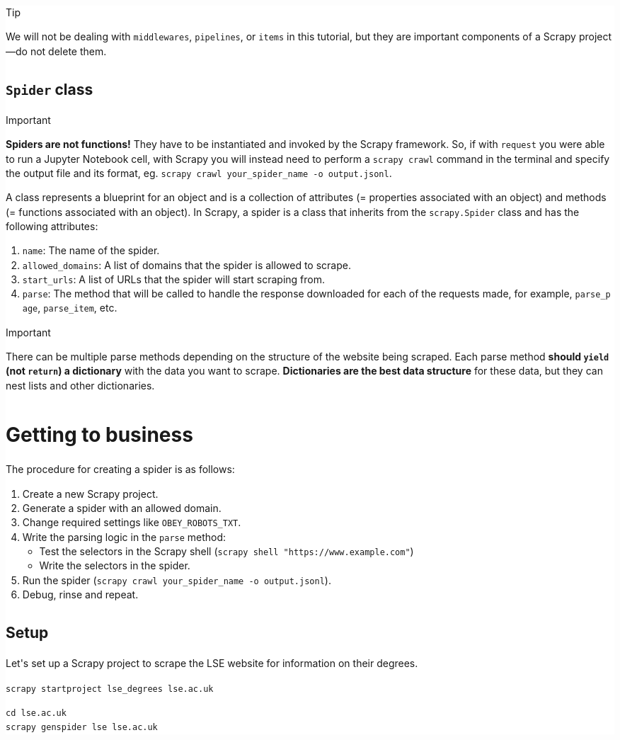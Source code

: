 > [!TIP]
> We will not be dealing with `middlewares`, `pipelines`, or `items` in this tutorial, but they are important components of a Scrapy project&mdash;do not delete them. 

## `Spider` class

> [!IMPORTANT]  
> **Spiders are not functions!** They have to be instantiated and invoked by the Scrapy framework. So, if with `request` you were able to run a Jupyter Notebook cell, with Scrapy you will instead need to perform a `scrapy crawl` command in the terminal and specify the output file and its format, eg. `scrapy crawl your_spider_name -o output.jsonl`.

A class represents a blueprint for an object and is a collection of attributes (= properties associated with an object) and methods (= functions associated with an object). In Scrapy, a spider is a class that inherits from the `scrapy.Spider` class and has the following attributes:

1. `name`: The name of the spider.
2. `allowed_domains`: A list of domains that the spider is allowed to scrape.
3. `start_urls`: A list of URLs that the spider will start scraping from.
4. `parse`: The method that will be called to handle the response downloaded for each of the requests made, for example, `parse_page`, `parse_item`, etc. 

> [!IMPORTANT]  
> There can be multiple parse methods depending on the structure of the website being scraped.
> Each parse method **should `yield` (not `return`) a dictionary** with the data you want to scrape.
> **Dictionaries are the best data structure** for these data, but they can nest lists and other dictionaries.

# Getting to business

The procedure for creating a spider is as follows: 

1. Create a new Scrapy project.
2. Generate a spider with an allowed domain.
3. Change required settings like `OBEY_ROBOTS_TXT`.
4. Write the parsing logic in the `parse` method:
    - Test the selectors in the Scrapy shell (`scrapy shell "https://www.example.com"`)
    - Write the selectors in the spider.
5. Run the spider (`scrapy crawl your_spider_name -o output.jsonl`).
6. Debug, rinse and repeat. 

## Setup 

Let's set up a Scrapy project to scrape the LSE website for information on their degrees.

```shell 
scrapy startproject lse_degrees lse.ac.uk
```

```shell 
cd lse.ac.uk
scrapy genspider lse lse.ac.uk
```


[^1]: Middleware and pipelines are used to process requests and responses before and after they are sent and received, respectively.
[^2]: Caching is the process of storing data in a temporary storage area so that it can be accessed more quickly.
[^3]: `robots.txt` is a file that tells search engine crawlers which pages or files the crawler can or can't request from your site.
[^4]: The Scrapy shell is a powerful tool for testing your CSS selectors and XPath expressions in the terminal. 
[^5]: Scrapy can generate boilerplate code for a new spider, project, or item.
[^6]: Scrapy can be used with headless browsers like Puppeteer and Playwright to scrape websites that require JavaScript to render.
[^7]: Scrapy has built-in classes for parsing `sitemap.xml` (eg. [LSE sitemap](https://www.lse.ac.uk/sitemap.xml)) and extracting links.
[^8]: Scrapy has a `FormRequest` class that can be used to submit forms.
[^9]: `scrapyd` is a service for running, scheduling, and monitoring Scrapy spiders in the cloud.